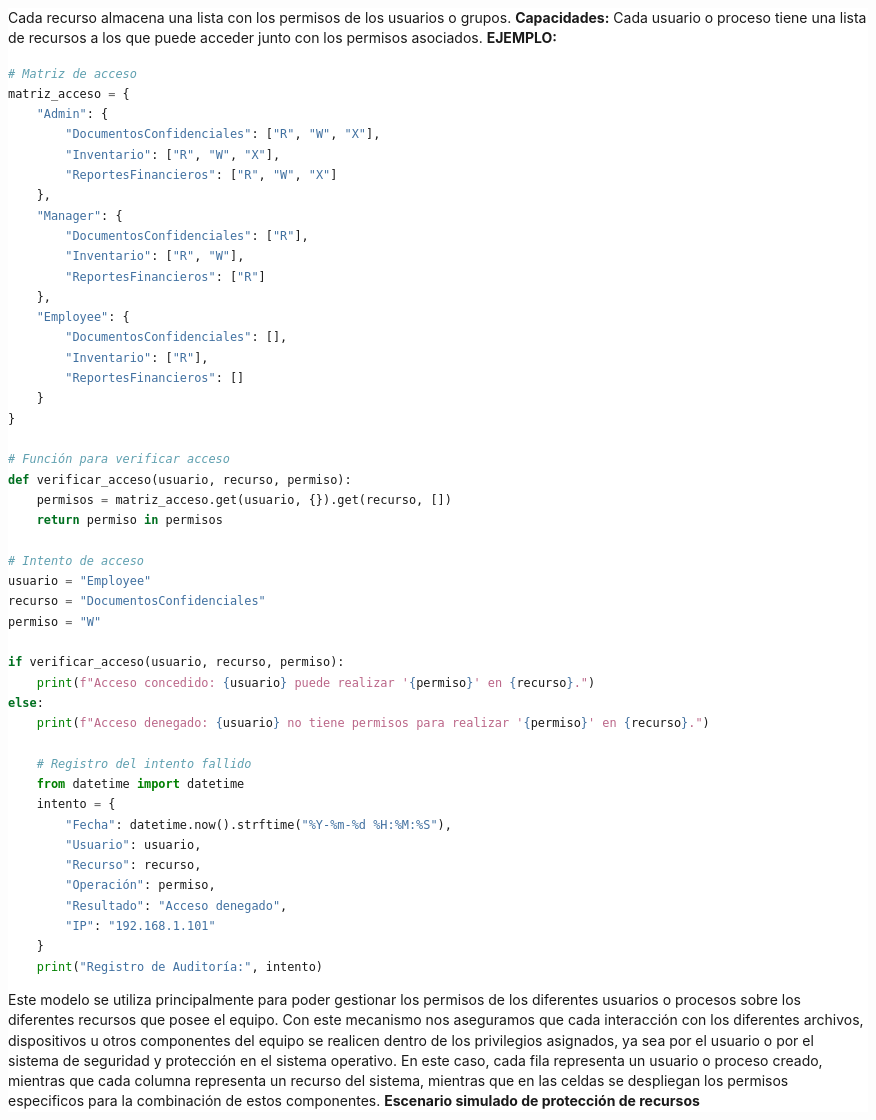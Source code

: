 Cada recurso almacena una lista con los permisos de los usuarios o grupos.
__Capacidades:__
Cada usuario o proceso tiene una lista de recursos a los que puede acceder junto con los permisos asociados.
__EJEMPLO:__
```python
# Matriz de acceso
matriz_acceso = {
    "Admin": {
        "DocumentosConfidenciales": ["R", "W", "X"],
        "Inventario": ["R", "W", "X"],
        "ReportesFinancieros": ["R", "W", "X"]
    },
    "Manager": {
        "DocumentosConfidenciales": ["R"],
        "Inventario": ["R", "W"],
        "ReportesFinancieros": ["R"]
    },
    "Employee": {
        "DocumentosConfidenciales": [],
        "Inventario": ["R"],
        "ReportesFinancieros": []
    }
}

# Función para verificar acceso
def verificar_acceso(usuario, recurso, permiso):
    permisos = matriz_acceso.get(usuario, {}).get(recurso, [])
    return permiso in permisos

# Intento de acceso
usuario = "Employee"
recurso = "DocumentosConfidenciales"
permiso = "W"

if verificar_acceso(usuario, recurso, permiso):
    print(f"Acceso concedido: {usuario} puede realizar '{permiso}' en {recurso}.")
else:
    print(f"Acceso denegado: {usuario} no tiene permisos para realizar '{permiso}' en {recurso}.")

    # Registro del intento fallido
    from datetime import datetime
    intento = {
        "Fecha": datetime.now().strftime("%Y-%m-%d %H:%M:%S"),
        "Usuario": usuario,
        "Recurso": recurso,
        "Operación": permiso,
        "Resultado": "Acceso denegado",
        "IP": "192.168.1.101"
    }
    print("Registro de Auditoría:", intento)
```
Este modelo se utiliza principalmente para poder gestionar los permisos de los diferentes usuarios o procesos sobre los diferentes recursos que posee el equipo. Con este mecanismo nos aseguramos que cada interacción con los diferentes archivos, dispositivos u otros componentes del equipo se realicen dentro de los privilegios asignados, ya sea por el usuario o por el sistema de seguridad y protección en el sistema operativo. 
En este caso, cada fila representa un usuario o proceso creado, mientras que cada columna representa un recurso del sistema, mientras que en las celdas se despliegan los permisos especificos para la combinación de estos componentes. 
__Escenario simulado de protección de recursos__